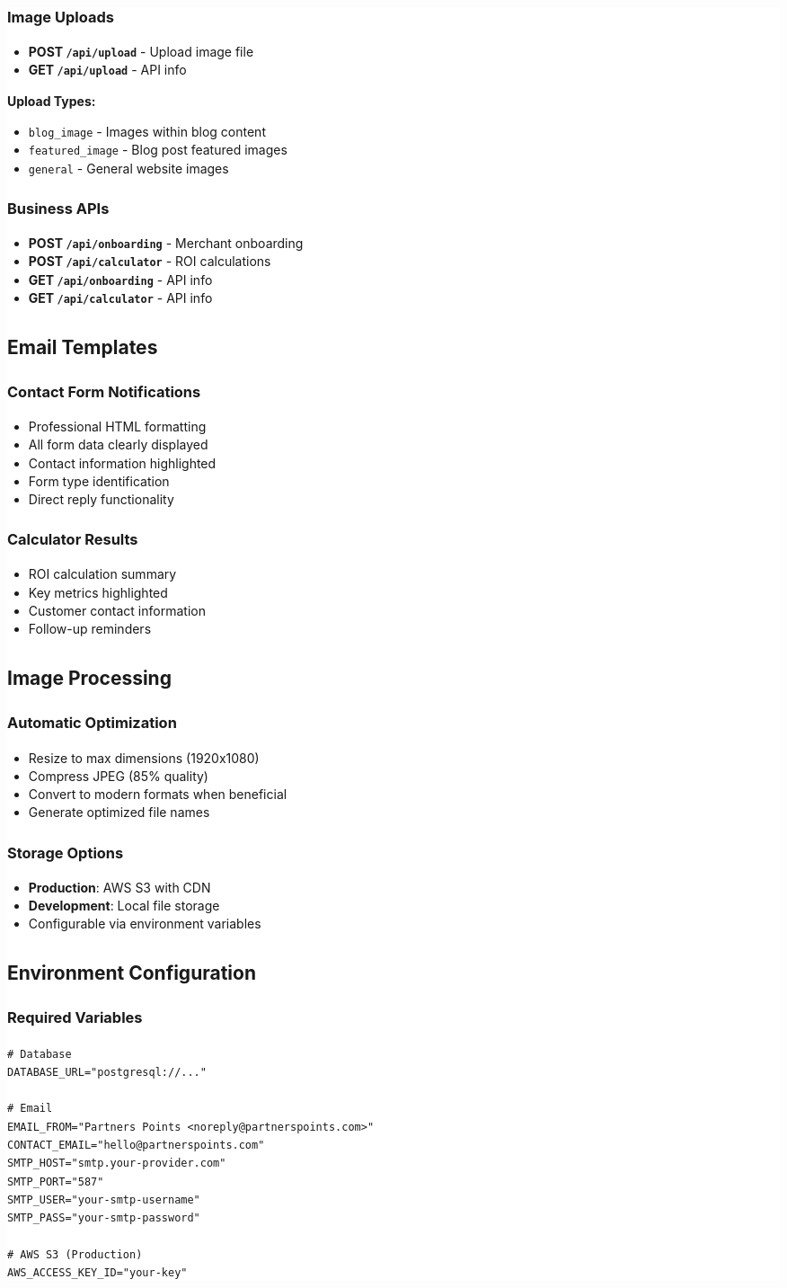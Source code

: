 ### Image Uploads
- **POST `/api/upload`** - Upload image file
- **GET `/api/upload`** - API info

**Upload Types:**
- `blog_image` - Images within blog content
- `featured_image` - Blog post featured images
- `general` - General website images

### Business APIs
- **POST `/api/onboarding`** - Merchant onboarding
- **POST `/api/calculator`** - ROI calculations
- **GET `/api/onboarding`** - API info
- **GET `/api/calculator`** - API info

## Email Templates

### Contact Form Notifications
- Professional HTML formatting
- All form data clearly displayed
- Contact information highlighted
- Form type identification
- Direct reply functionality

### Calculator Results
- ROI calculation summary
- Key metrics highlighted
- Customer contact information
- Follow-up reminders

## Image Processing

### Automatic Optimization
- Resize to max dimensions (1920x1080)
- Compress JPEG (85% quality)
- Convert to modern formats when beneficial
- Generate optimized file names

### Storage Options
- **Production**: AWS S3 with CDN
- **Development**: Local file storage
- Configurable via environment variables

## Environment Configuration

### Required Variables
```env
# Database
DATABASE_URL="postgresql://..."

# Email
EMAIL_FROM="Partners Points <noreply@partnerspoints.com>"
CONTACT_EMAIL="hello@partnerspoints.com"
SMTP_HOST="smtp.your-provider.com"
SMTP_PORT="587"
SMTP_USER="your-smtp-username"
SMTP_PASS="your-smtp-password"

# AWS S3 (Production)
AWS_ACCESS_KEY_ID="your-key"
```